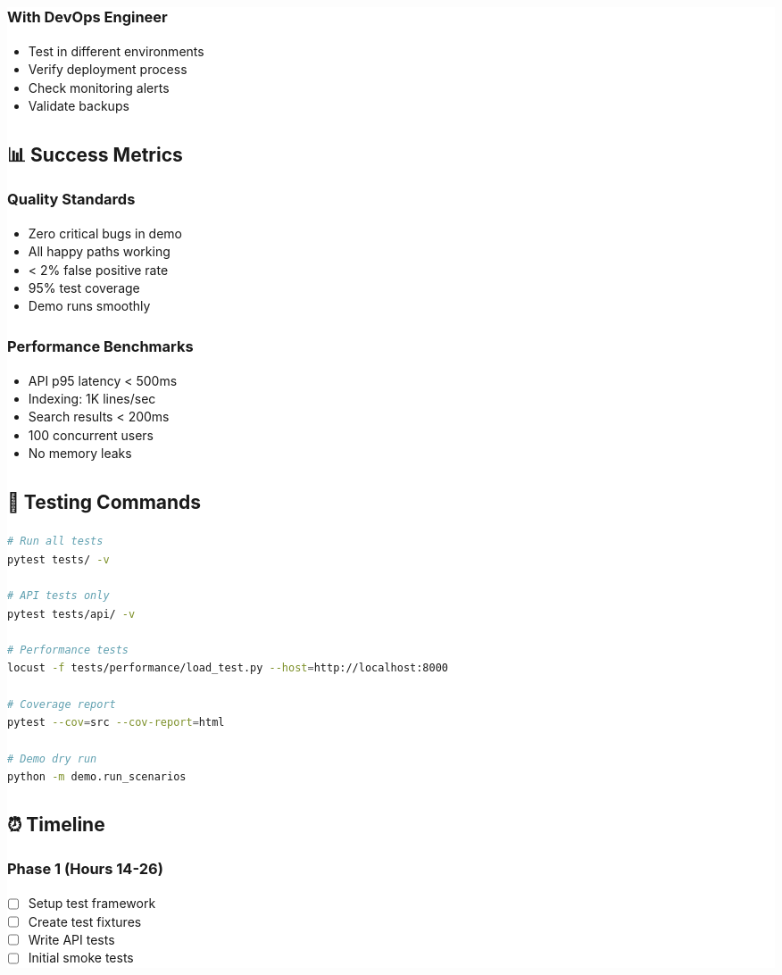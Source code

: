 ### With DevOps Engineer
- Test in different environments
- Verify deployment process
- Check monitoring alerts
- Validate backups

## 📊 Success Metrics

### Quality Standards
- Zero critical bugs in demo
- All happy paths working
- < 2% false positive rate
- 95% test coverage
- Demo runs smoothly

### Performance Benchmarks
- API p95 latency < 500ms
- Indexing: 1K lines/sec
- Search results < 200ms
- 100 concurrent users
- No memory leaks

## 🚀 Testing Commands

```bash
# Run all tests
pytest tests/ -v

# API tests only
pytest tests/api/ -v

# Performance tests
locust -f tests/performance/load_test.py --host=http://localhost:8000

# Coverage report
pytest --cov=src --cov-report=html

# Demo dry run
python -m demo.run_scenarios
```

## ⏰ Timeline

### Phase 1 (Hours 14-26)
- [ ] Setup test framework
- [ ] Create test fixtures
- [ ] Write API tests
- [ ] Initial smoke tests
